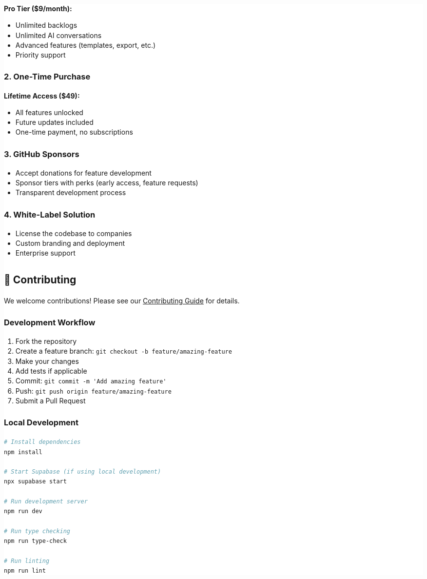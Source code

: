 **Pro Tier ($9/month):**
- Unlimited backlogs
- Unlimited AI conversations
- Advanced features (templates, export, etc.)
- Priority support

### 2. One-Time Purchase

**Lifetime Access ($49):**
- All features unlocked
- Future updates included
- One-time payment, no subscriptions

### 3. GitHub Sponsors

- Accept donations for feature development
- Sponsor tiers with perks (early access, feature requests)
- Transparent development process

### 4. White-Label Solution

- License the codebase to companies
- Custom branding and deployment
- Enterprise support

## 🤝 Contributing

We welcome contributions! Please see our [Contributing Guide](./docs/CONTRIBUTING.md) for details.

### Development Workflow

1. Fork the repository
2. Create a feature branch: `git checkout -b feature/amazing-feature`
3. Make your changes
4. Add tests if applicable
5. Commit: `git commit -m 'Add amazing feature'`
6. Push: `git push origin feature/amazing-feature`
7. Submit a Pull Request

### Local Development

```bash
# Install dependencies
npm install

# Start Supabase (if using local development)
npx supabase start

# Run development server
npm run dev

# Run type checking
npm run type-check

# Run linting
npm run lint
```
